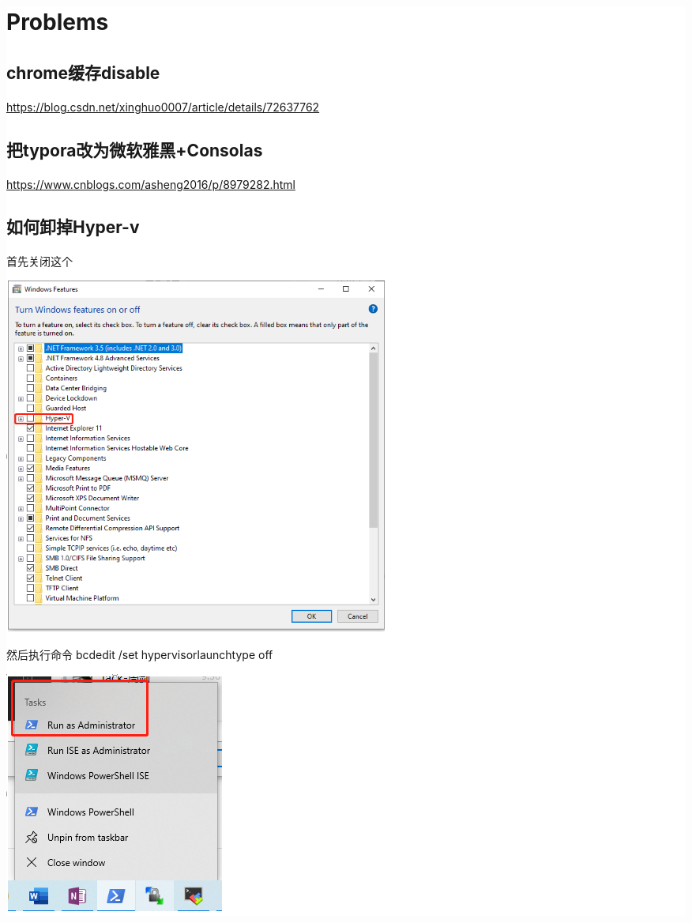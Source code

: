 

# Problems



## chrome缓存disable

https://blog.csdn.net/xinghuo0007/article/details/72637762



## 把typora改为微软雅黑+Consolas

https://www.cnblogs.com/asheng2016/p/8979282.html



## 如何卸掉Hyper-v

首先关闭这个

![image-20191230151116727](problems.assets/image-20191230151116727.png)

然后执行命令 bcdedit /set hypervisorlaunchtype off

![image-20191230151155982](problems.assets/image-20191230151155982.png)
